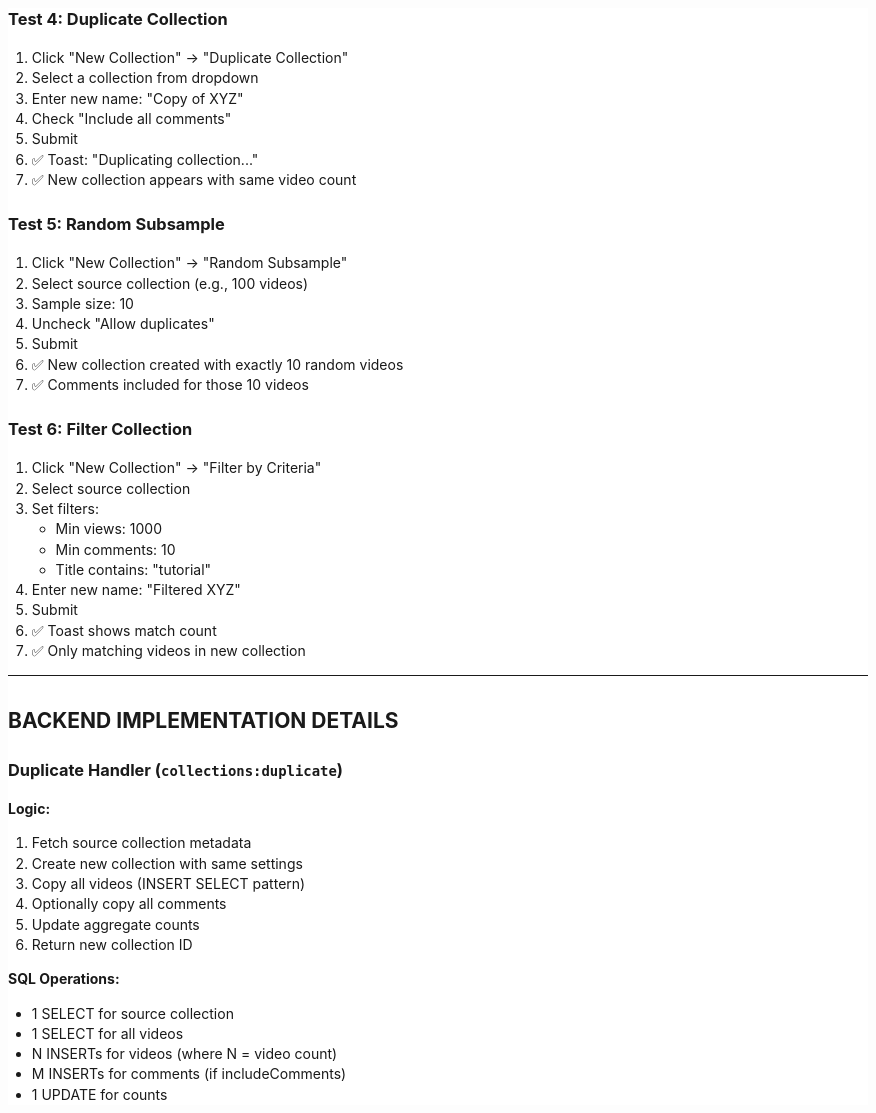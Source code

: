 ### Test 4: Duplicate Collection
1. Click "New Collection" → "Duplicate Collection"
2. Select a collection from dropdown
3. Enter new name: "Copy of XYZ"
4. Check "Include all comments"
5. Submit
6. ✅ Toast: "Duplicating collection..."
7. ✅ New collection appears with same video count

### Test 5: Random Subsample
1. Click "New Collection" → "Random Subsample"
2. Select source collection (e.g., 100 videos)
3. Sample size: 10
4. Uncheck "Allow duplicates"
5. Submit
6. ✅ New collection created with exactly 10 random videos
7. ✅ Comments included for those 10 videos

### Test 6: Filter Collection
1. Click "New Collection" → "Filter by Criteria"
2. Select source collection
3. Set filters:
   - Min views: 1000
   - Min comments: 10
   - Title contains: "tutorial"
4. Enter new name: "Filtered XYZ"
5. Submit
6. ✅ Toast shows match count
7. ✅ Only matching videos in new collection

---

## BACKEND IMPLEMENTATION DETAILS

### Duplicate Handler (`collections:duplicate`)

**Logic:**
1. Fetch source collection metadata
2. Create new collection with same settings
3. Copy all videos (INSERT SELECT pattern)
4. Optionally copy all comments
5. Update aggregate counts
6. Return new collection ID

**SQL Operations:**
- 1 SELECT for source collection
- 1 SELECT for all videos
- N INSERTs for videos (where N = video count)
- M INSERTs for comments (if includeComments)
- 1 UPDATE for counts

